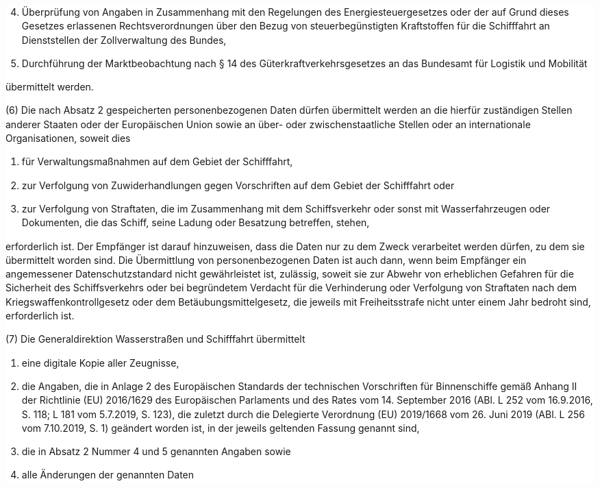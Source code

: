 
4.  Überprüfung von Angaben in Zusammenhang mit den Regelungen des
    Energiesteuergesetzes oder der auf Grund dieses Gesetzes erlassenen
    Rechtsverordnungen über den Bezug von steuerbegünstigten Kraftstoffen
    für die Schifffahrt an Dienststellen der Zollverwaltung des Bundes,


5.  Durchführung der Marktbeobachtung nach § 14 des
    Güterkraftverkehrsgesetzes an das Bundesamt für Logistik und Mobilität



übermittelt werden.

(6) Die nach Absatz 2 gespeicherten personenbezogenen Daten dürfen
übermittelt werden an die hierfür zuständigen Stellen anderer Staaten
oder der Europäischen Union sowie an über- oder zwischenstaatliche
Stellen oder an internationale Organisationen, soweit dies

1.  für Verwaltungsmaßnahmen auf dem Gebiet der Schifffahrt,


2.  zur Verfolgung von Zuwiderhandlungen gegen Vorschriften auf dem Gebiet
    der Schifffahrt oder


3.  zur Verfolgung von Straftaten, die im Zusammenhang mit dem
    Schiffsverkehr oder sonst mit Wasserfahrzeugen oder Dokumenten, die
    das Schiff, seine Ladung oder Besatzung betreffen, stehen,



erforderlich ist. Der Empfänger ist darauf hinzuweisen, dass die Daten
nur zu dem Zweck verarbeitet werden dürfen, zu dem sie übermittelt
worden sind. Die Übermittlung von personenbezogenen Daten ist auch
dann, wenn beim Empfänger ein angemessener Datenschutzstandard nicht
gewährleistet ist, zulässig, soweit sie zur Abwehr von erheblichen
Gefahren für die Sicherheit des Schiffsverkehrs oder bei begründetem
Verdacht für die Verhinderung oder Verfolgung von Straftaten nach dem
Kriegswaffenkontrollgesetz oder dem Betäubungsmittelgesetz, die
jeweils mit Freiheitsstrafe nicht unter einem Jahr bedroht sind,
erforderlich ist.

(7) Die Generaldirektion Wasserstraßen und Schifffahrt übermittelt

1.  eine digitale Kopie aller Zeugnisse,


2.  die Angaben, die in Anlage 2 des Europäischen Standards der
    technischen Vorschriften für Binnenschiffe gemäß Anhang II der
    Richtlinie (EU) 2016/1629 des Europäischen Parlaments und des Rates
    vom 14. September 2016 (ABl. L 252 vom 16.9.2016, S. 118; L 181 vom
    5\.7.2019, S. 123), die zuletzt durch die Delegierte Verordnung (EU)
    2019/1668 vom 26. Juni 2019 (ABl. L 256 vom 7.10.2019, S. 1) geändert
    worden ist, in der jeweils geltenden Fassung genannt sind,


3.  die in Absatz 2 Nummer 4 und 5 genannten Angaben sowie


4.  alle Änderungen der genannten Daten

